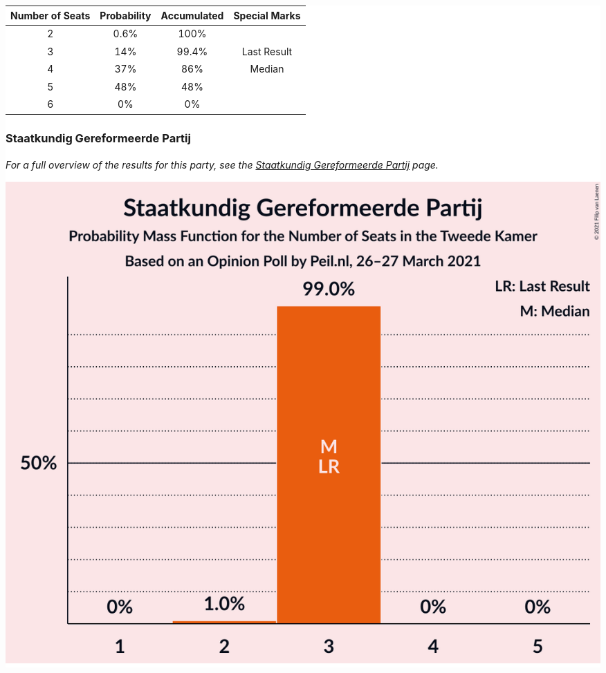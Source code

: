 | Number of Seats | Probability | Accumulated | Special Marks |
|:---------------:|:-----------:|:-----------:|:-------------:|
| 2 | 0.6% | 100% |  |
| 3 | 14% | 99.4% | Last Result |
| 4 | 37% | 86% | Median |
| 5 | 48% | 48% |  |
| 6 | 0% | 0% |  |

### Staatkundig Gereformeerde Partij

*For a full overview of the results for this party, see the [Staatkundig Gereformeerde Partij](party-staatkundiggereformeerdepartij.html) page.*

![Graph with seats probability mass function not yet produced](2021-03-27-Peilnl-seats-pmf-staatkundiggereformeerdepartij.png "Seats Probability Mass Function")
